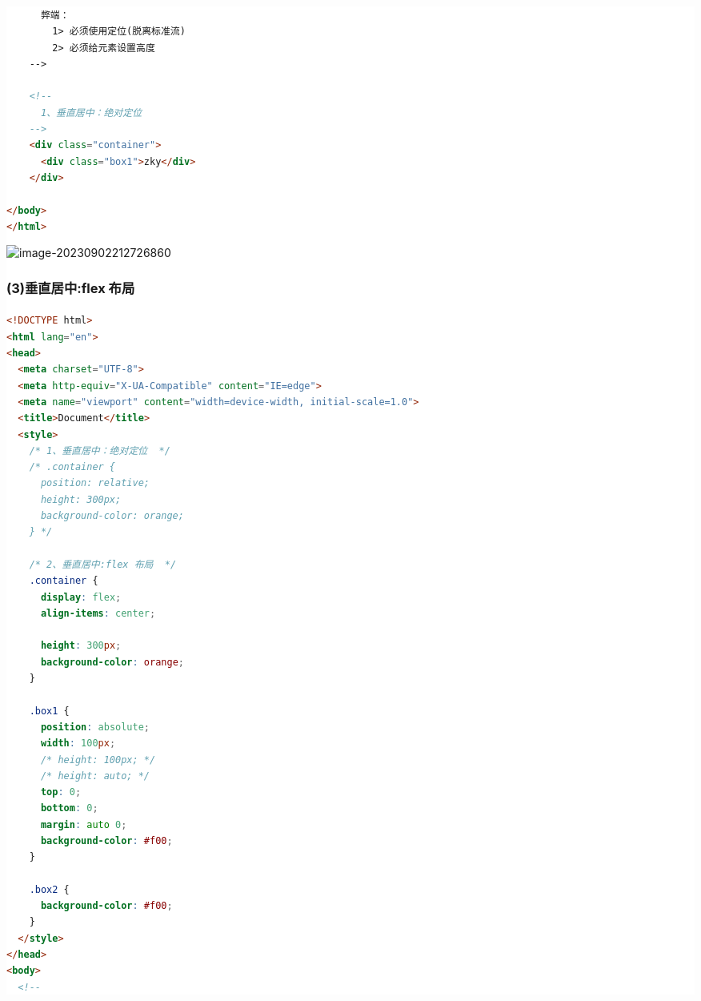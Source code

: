 ```html
      弊端：
        1> 必须使用定位(脱离标准流)
        2> 必须给元素设置高度
    -->

    <!-- 
      1、垂直居中：绝对定位 
    -->
    <div class="container">
      <div class="box1">zky</div>
    </div>

</body>
</html>
```

![image-20230902212726860](../../../Coderwhy/pic/image-20230902212726860.png)

### (3)垂直居中:flex 布局

```html
<!DOCTYPE html>
<html lang="en">
<head>
  <meta charset="UTF-8">
  <meta http-equiv="X-UA-Compatible" content="IE=edge">
  <meta name="viewport" content="width=device-width, initial-scale=1.0">
  <title>Document</title>
  <style>
    /* 1、垂直居中：绝对定位  */
    /* .container {
      position: relative;
      height: 300px;
      background-color: orange;
    } */

    /* 2、垂直居中:flex 布局  */
    .container {
      display: flex;
      align-items: center;

      height: 300px;
      background-color: orange;
    }

    .box1 {
      position: absolute;
      width: 100px;
      /* height: 100px; */
      /* height: auto; */
      top: 0;
      bottom: 0;
      margin: auto 0;
      background-color: #f00;
    }

    .box2 {
      background-color: #f00;
    }
  </style>
</head>
<body>
  <!-- 
```